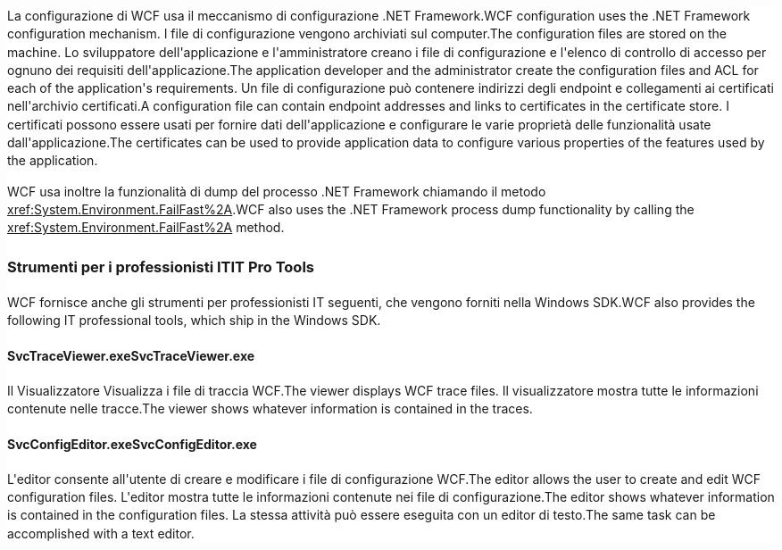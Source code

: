  <span data-ttu-id="5fb5f-337">La configurazione di WCF usa il meccanismo di configurazione .NET Framework.</span><span class="sxs-lookup"><span data-stu-id="5fb5f-337">WCF configuration uses the .NET Framework configuration mechanism.</span></span> <span data-ttu-id="5fb5f-338">I file di configurazione vengono archiviati sul computer.</span><span class="sxs-lookup"><span data-stu-id="5fb5f-338">The configuration files are stored on the machine.</span></span> <span data-ttu-id="5fb5f-339">Lo sviluppatore dell'applicazione e l'amministratore creano i file di configurazione e l'elenco di controllo di accesso per ognuno dei requisiti dell'applicazione.</span><span class="sxs-lookup"><span data-stu-id="5fb5f-339">The application developer and the administrator create the configuration files and ACL for each of the application's requirements.</span></span> <span data-ttu-id="5fb5f-340">Un file di configurazione può contenere indirizzi degli endpoint e collegamenti ai certificati nell'archivio certificati.</span><span class="sxs-lookup"><span data-stu-id="5fb5f-340">A configuration file can contain endpoint addresses and links to certificates in the certificate store.</span></span> <span data-ttu-id="5fb5f-341">I certificati possono essere usati per fornire dati dell'applicazione e configurare le varie proprietà delle funzionalità usate dall'applicazione.</span><span class="sxs-lookup"><span data-stu-id="5fb5f-341">The certificates can be used to provide application data to configure various properties of the features used by the application.</span></span>  
  
 <span data-ttu-id="5fb5f-342">WCF usa inoltre la funzionalità di dump del processo .NET Framework chiamando il metodo <xref:System.Environment.FailFast%2A>.</span><span class="sxs-lookup"><span data-stu-id="5fb5f-342">WCF also uses the .NET Framework process dump functionality by calling the <xref:System.Environment.FailFast%2A> method.</span></span>  
  
### <a name="it-pro-tools"></a><span data-ttu-id="5fb5f-343">Strumenti per i professionisti IT</span><span class="sxs-lookup"><span data-stu-id="5fb5f-343">IT Pro Tools</span></span>  
 <span data-ttu-id="5fb5f-344">WCF fornisce anche gli strumenti per professionisti IT seguenti, che vengono forniti nella Windows SDK.</span><span class="sxs-lookup"><span data-stu-id="5fb5f-344">WCF also provides the following IT professional tools, which ship in the Windows SDK.</span></span>  
  
#### <a name="svctraceviewerexe"></a><span data-ttu-id="5fb5f-345">SvcTraceViewer.exe</span><span class="sxs-lookup"><span data-stu-id="5fb5f-345">SvcTraceViewer.exe</span></span>  
 <span data-ttu-id="5fb5f-346">Il Visualizzatore Visualizza i file di traccia WCF.</span><span class="sxs-lookup"><span data-stu-id="5fb5f-346">The viewer displays WCF trace files.</span></span> <span data-ttu-id="5fb5f-347">Il visualizzatore mostra tutte le informazioni contenute nelle tracce.</span><span class="sxs-lookup"><span data-stu-id="5fb5f-347">The viewer shows whatever information is contained in the traces.</span></span>  
  
#### <a name="svcconfigeditorexe"></a><span data-ttu-id="5fb5f-348">SvcConfigEditor.exe</span><span class="sxs-lookup"><span data-stu-id="5fb5f-348">SvcConfigEditor.exe</span></span>  
 <span data-ttu-id="5fb5f-349">L'editor consente all'utente di creare e modificare i file di configurazione WCF.</span><span class="sxs-lookup"><span data-stu-id="5fb5f-349">The editor allows the user to create and edit WCF configuration files.</span></span> <span data-ttu-id="5fb5f-350">L'editor mostra tutte le informazioni contenute nei file di configurazione.</span><span class="sxs-lookup"><span data-stu-id="5fb5f-350">The editor shows whatever information is contained in the configuration files.</span></span> <span data-ttu-id="5fb5f-351">La stessa attività può essere eseguita con un editor di testo.</span><span class="sxs-lookup"><span data-stu-id="5fb5f-351">The same task can be accomplished with a text editor.</span></span>  
  